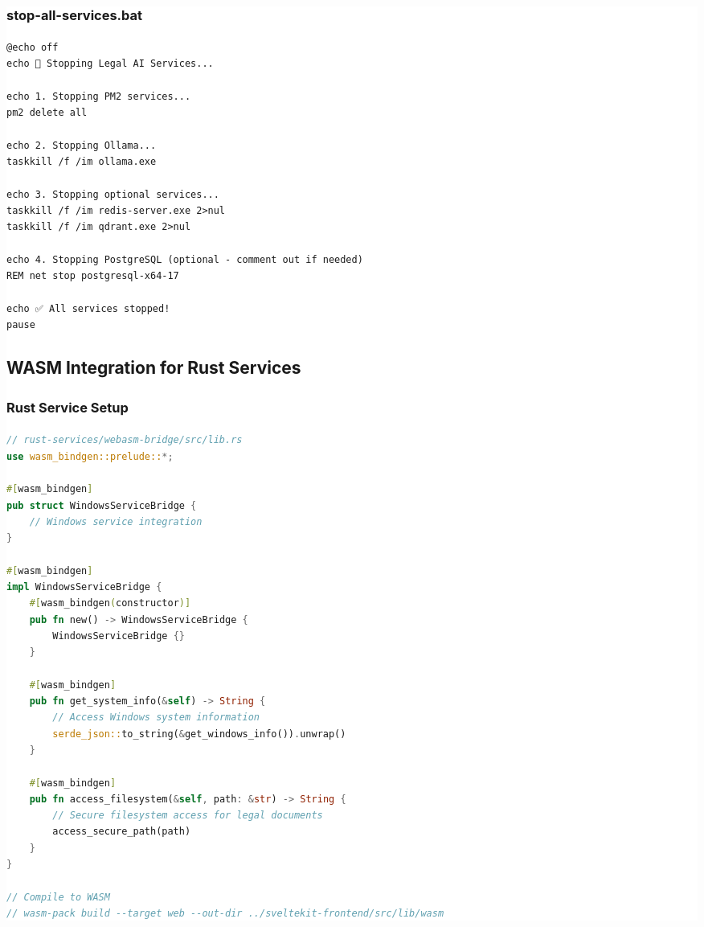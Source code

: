### stop-all-services.bat

```batch
@echo off
echo 🛑 Stopping Legal AI Services...

echo 1. Stopping PM2 services...
pm2 delete all

echo 2. Stopping Ollama...
taskkill /f /im ollama.exe

echo 3. Stopping optional services...
taskkill /f /im redis-server.exe 2>nul
taskkill /f /im qdrant.exe 2>nul

echo 4. Stopping PostgreSQL (optional - comment out if needed)
REM net stop postgresql-x64-17

echo ✅ All services stopped!
pause
```

## WASM Integration for Rust Services

### Rust Service Setup

```rust
// rust-services/webasm-bridge/src/lib.rs
use wasm_bindgen::prelude::*;

#[wasm_bindgen]
pub struct WindowsServiceBridge {
    // Windows service integration
}

#[wasm_bindgen]
impl WindowsServiceBridge {
    #[wasm_bindgen(constructor)]
    pub fn new() -> WindowsServiceBridge {
        WindowsServiceBridge {}
    }
    
    #[wasm_bindgen]
    pub fn get_system_info(&self) -> String {
        // Access Windows system information
        serde_json::to_string(&get_windows_info()).unwrap()
    }
    
    #[wasm_bindgen]
    pub fn access_filesystem(&self, path: &str) -> String {
        // Secure filesystem access for legal documents
        access_secure_path(path)
    }
}

// Compile to WASM
// wasm-pack build --target web --out-dir ../sveltekit-frontend/src/lib/wasm
```
